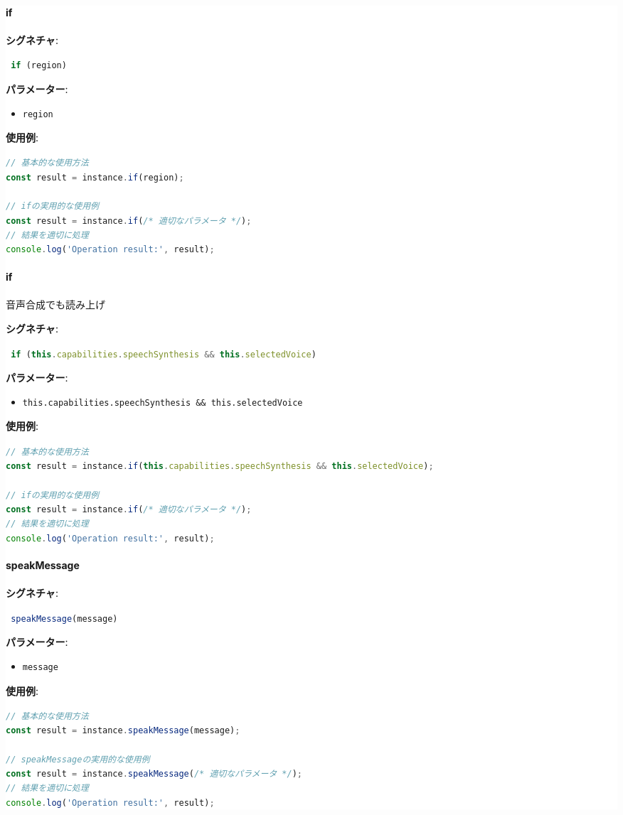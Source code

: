 #### if

**シグネチャ**:
```javascript
 if (region)
```

**パラメーター**:
- `region`

**使用例**:
```javascript
// 基本的な使用方法
const result = instance.if(region);

// ifの実用的な使用例
const result = instance.if(/* 適切なパラメータ */);
// 結果を適切に処理
console.log('Operation result:', result);
```

#### if

音声合成でも読み上げ

**シグネチャ**:
```javascript
 if (this.capabilities.speechSynthesis && this.selectedVoice)
```

**パラメーター**:
- `this.capabilities.speechSynthesis && this.selectedVoice`

**使用例**:
```javascript
// 基本的な使用方法
const result = instance.if(this.capabilities.speechSynthesis && this.selectedVoice);

// ifの実用的な使用例
const result = instance.if(/* 適切なパラメータ */);
// 結果を適切に処理
console.log('Operation result:', result);
```

#### speakMessage

**シグネチャ**:
```javascript
 speakMessage(message)
```

**パラメーター**:
- `message`

**使用例**:
```javascript
// 基本的な使用方法
const result = instance.speakMessage(message);

// speakMessageの実用的な使用例
const result = instance.speakMessage(/* 適切なパラメータ */);
// 結果を適切に処理
console.log('Operation result:', result);
```
